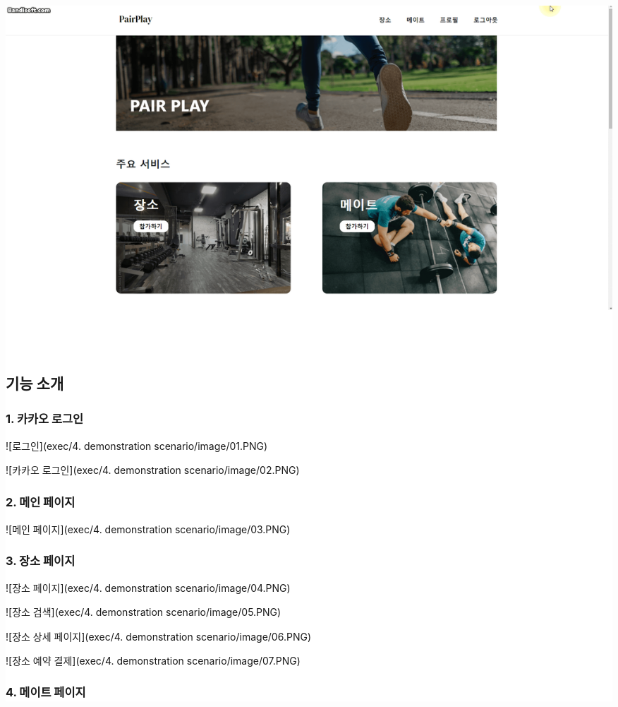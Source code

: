 ![프로필](README.assets/프로필.gif)

<br><br>

## 기능 소개

### 1. 카카오 로그인

![로그인](exec/4. demonstration scenario/image/01.PNG)

![카카오 로그인](exec/4. demonstration scenario/image/02.PNG)

### 2. 메인 페이지

![메인 페이지](exec/4. demonstration scenario/image/03.PNG)

### 3. 장소 페이지

![장소 페이지](exec/4. demonstration scenario/image/04.PNG)

![장소 검색](exec/4. demonstration scenario/image/05.PNG)

![장소 상세 페이지](exec/4. demonstration scenario/image/06.PNG)

![장소 예약 결제](exec/4. demonstration scenario/image/07.PNG)

### 4. 메이트 페이지
